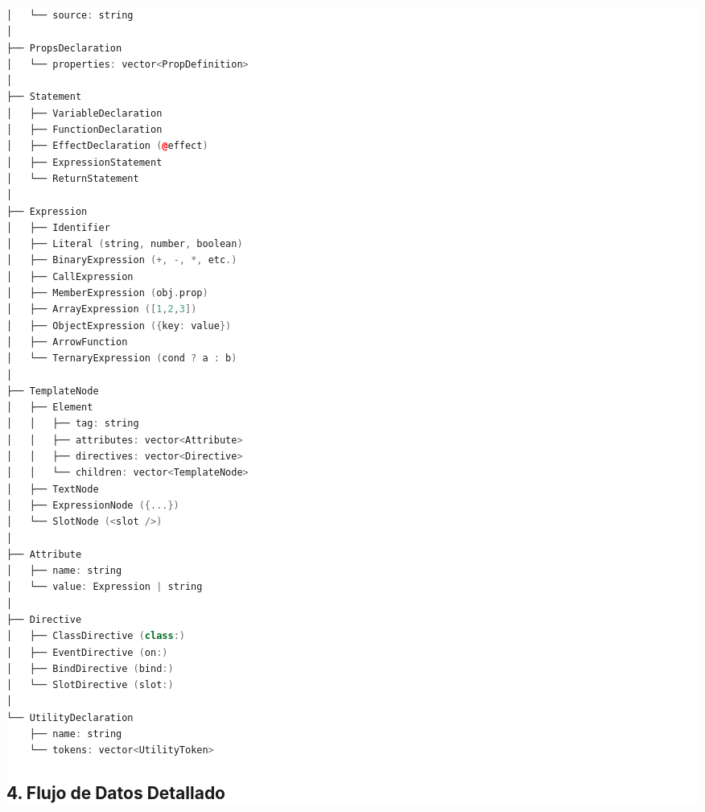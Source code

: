 ```cpp
│   └── source: string
│
├── PropsDeclaration
│   └── properties: vector<PropDefinition>
│
├── Statement
│   ├── VariableDeclaration
│   ├── FunctionDeclaration
│   ├── EffectDeclaration (@effect)
│   ├── ExpressionStatement
│   └── ReturnStatement
│
├── Expression
│   ├── Identifier
│   ├── Literal (string, number, boolean)
│   ├── BinaryExpression (+, -, *, etc.)
│   ├── CallExpression
│   ├── MemberExpression (obj.prop)
│   ├── ArrayExpression ([1,2,3])
│   ├── ObjectExpression ({key: value})
│   ├── ArrowFunction
│   └── TernaryExpression (cond ? a : b)
│
├── TemplateNode
│   ├── Element
│   │   ├── tag: string
│   │   ├── attributes: vector<Attribute>
│   │   ├── directives: vector<Directive>
│   │   └── children: vector<TemplateNode>
│   ├── TextNode
│   ├── ExpressionNode ({...})
│   └── SlotNode (<slot />)
│
├── Attribute
│   ├── name: string
│   └── value: Expression | string
│
├── Directive
│   ├── ClassDirective (class:)
│   ├── EventDirective (on:)
│   ├── BindDirective (bind:)
│   └── SlotDirective (slot:)
│
└── UtilityDeclaration
    ├── name: string
    └── tokens: vector<UtilityToken>
```

## 4. Flujo de Datos Detallado
